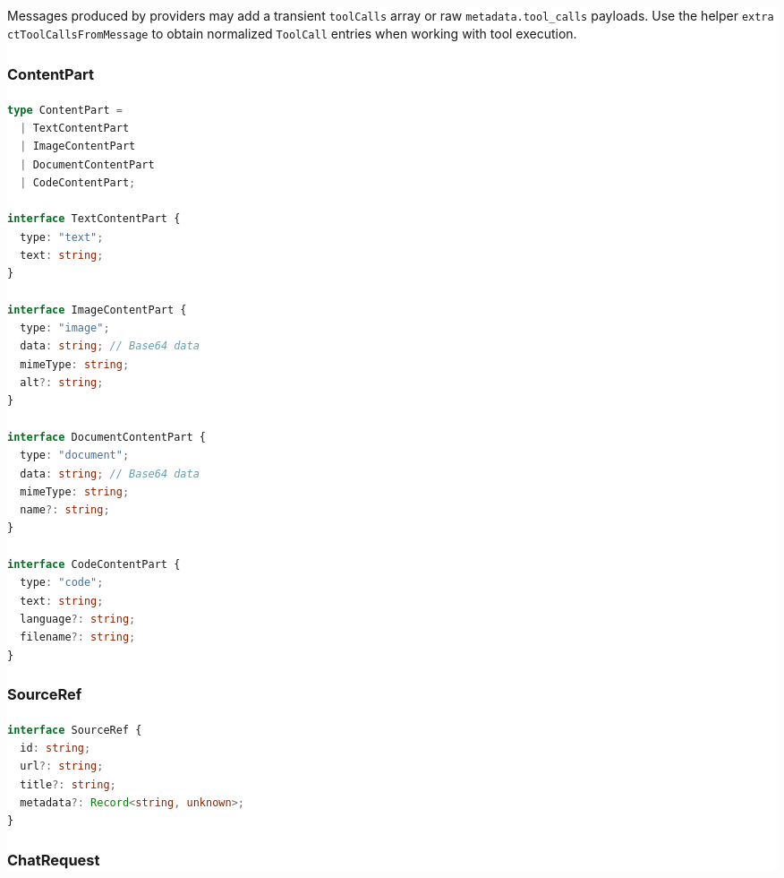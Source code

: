 Messages produced by providers may add a transient `toolCalls` array or raw
`metadata.tool_calls` payloads. Use the helper `extractToolCallsFromMessage` to
obtain normalized `ToolCall` entries when working with tool execution.

### ContentPart

```typescript
type ContentPart =
  | TextContentPart
  | ImageContentPart
  | DocumentContentPart
  | CodeContentPart;

interface TextContentPart {
  type: "text";
  text: string;
}

interface ImageContentPart {
  type: "image";
  data: string; // Base64 data
  mimeType: string;
  alt?: string;
}

interface DocumentContentPart {
  type: "document";
  data: string; // Base64 data
  mimeType: string;
  name?: string;
}

interface CodeContentPart {
  type: "code";
  text: string;
  language?: string;
  filename?: string;
}
```

### SourceRef

```typescript
interface SourceRef {
  id: string;
  url?: string;
  title?: string;
  metadata?: Record<string, unknown>;
}
```

### ChatRequest
